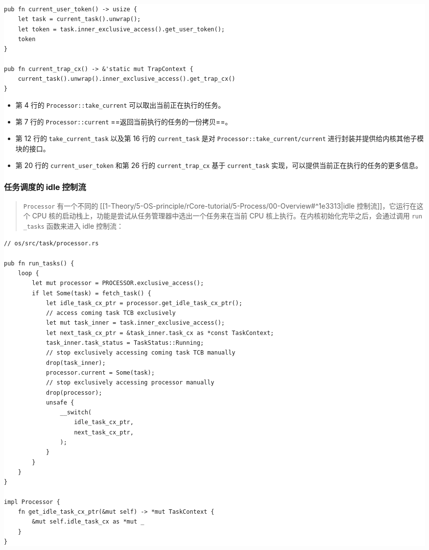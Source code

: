 ```
pub fn current_user_token() -> usize {
    let task = current_task().unwrap();
    let token = task.inner_exclusive_access().get_user_token();
    token
}

pub fn current_trap_cx() -> &'static mut TrapContext {
    current_task().unwrap().inner_exclusive_access().get_trap_cx()
}
```

* 第 4 行的 `Processor::take_current` 可以取出当前正在执行的任务。

* 第 7 行的 `Processor::current` ==返回当前执行的任务的一份拷贝==。

* 第 12 行的 `take_current_task` 以及第 16 行的 `current_task` 是对 `Processor::take_current/current` 进行封装并提供给内核其他子模块的接口。

* 第 20 行的 `current_user_token` 和第 26 行的 `current_trap_cx` 基于 `current_task` 实现，可以提供当前正在执行的任务的更多信息。


### 任务调度的 idle 控制流

> `Processor` 有一个不同的 [[1-Theory/5-OS-principle/rCore-tutorial/5-Process/00-Overview#^1e3313|idle 控制流]]，它运行在这个 CPU 核的启动栈上，功能是尝试从任务管理器中选出一个任务来在当前 CPU 核上执行。在内核初始化完毕之后，会通过调用 `run_tasks` 函数来进入 idle 控制流：
```
// os/src/task/processor.rs

pub fn run_tasks() {
    loop {
        let mut processor = PROCESSOR.exclusive_access();
        if let Some(task) = fetch_task() {
            let idle_task_cx_ptr = processor.get_idle_task_cx_ptr();
            // access coming task TCB exclusively
            let mut task_inner = task.inner_exclusive_access();
            let next_task_cx_ptr = &task_inner.task_cx as *const TaskContext;
            task_inner.task_status = TaskStatus::Running;
            // stop exclusively accessing coming task TCB manually
            drop(task_inner);
            processor.current = Some(task);
            // stop exclusively accessing processor manually
            drop(processor);
            unsafe {
                __switch(
                    idle_task_cx_ptr,
                    next_task_cx_ptr,
                );
            }
        }
    }
}

impl Processor {
    fn get_idle_task_cx_ptr(&mut self) -> *mut TaskContext {
        &mut self.idle_task_cx as *mut _
    }
}
```
